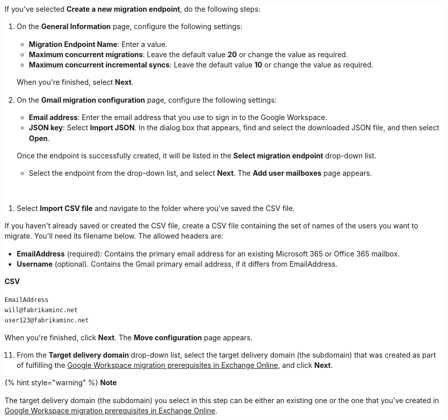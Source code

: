 If you've selected **Create a new migration endpoint**, do the following steps:

1.  On the **General Information** page, configure the following settings:

    * **Migration Endpoint Name**: Enter a value.
    * **Maximum concurrent migrations**: Leave the default value **20** or change the value as required.
    * **Maximum concurrent incremental syncs**: Leave the default value **10** or change the value as required.

    When you're finished, select **Next**.
2.  On the **Gmail migration configuration** page, configure the following settings:

    * **Email address**: Enter the email address that you use to sign in to the Google Workspace.
    * **JSON key**: Select **Import JSON**. In the dialog box that appears, find and select the downloaded JSON file, and then select **Open**.

    Once the endpoint is successfully created, it will be listed in the **Select migration endpoint** drop-down list.

    * Select the endpoint from the drop-down list, and select **Next**. The **Add user mailboxes** page appears.

<figure><img src="https://learn.microsoft.com/en-us/exchange/exchangeonline/mailbox-migration/media/gmail-workspace-migration5.png" alt=""><figcaption></figcaption></figure>

1. Select **Import CSV file** and navigate to the folder where you've saved the CSV file.

If you haven't already saved or created the CSV file, create a CSV file containing the set of names of the users you want to migrate. You'll need its filename below. The allowed headers are:

* **EmailAddress** (required): Contains the primary email address for an existing Microsoft 365 or Office 365 mailbox.
* **Username** (optional). Contains the Gmail primary email address, if it differs from EmailAddress.

**CSV**

```csv
EmailAddress
will@fabrikaminc.net
user123@fabrikaminc.net
```

When you're finished, click **Next**. The **Move configuration** page appears.

11. From the **Target delivery domain** drop-down list, select the target delivery domain (the subdomain) that was created as part of fulfilling the [Google Workspace migration prerequisites in Exchange Online](https://learn.microsoft.com/en-us/exchange/mailbox-migration/google-workspace-migration-prerequisites), and click **Next**.

&#x20;

{% hint style="warning" %}
**Note**

The target delivery domain (the subdomain) you select in this step can be either an existing one or the one that you've created in [Google Workspace migration prerequisites in Exchange Online](https://learn.microsoft.com/en-us/exchange/mailbox-migration/google-workspace-migration-prerequisites).
